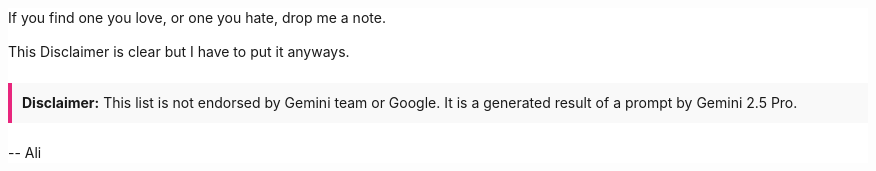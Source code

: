 If you find one you love, or one you hate, drop me a note.

This Disclaimer is clear but I have to put it anyways.

<div style="border-left: 4px solid rgb(232, 38, 125); padding: 10px; background-color: #f9f9f9; margin: 20px 0;">
  <strong>Disclaimer:</strong> This list is not endorsed by Gemini team or Google. It is a generated result of a prompt by Gemini 2.5 Pro.
</div>

-- Ali
